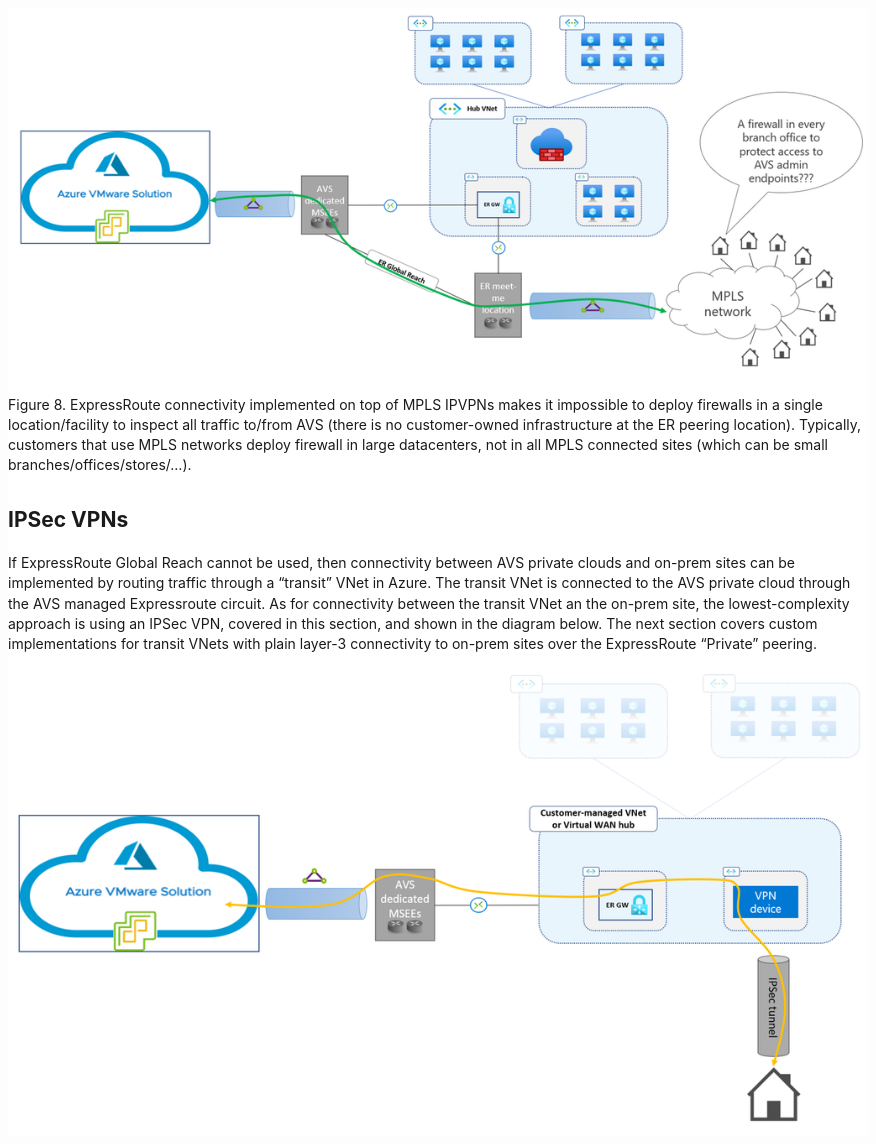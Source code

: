 ![figure8](media/figure8.png)
Figure 8. ExpressRoute connectivity implemented on top of MPLS IPVPNs makes it impossible to deploy firewalls in a single location/facility to inspect all traffic to/from AVS (there is no customer-owned infrastructure at the ER peering location).  Typically, customers that use MPLS networks deploy firewall in large datacenters, not in all MPLS connected sites (which can be small branches/offices/stores/…).

## IPSec VPNs
If ExpressRoute Global Reach cannot be used, then connectivity between AVS private clouds and on-prem sites can be implemented by routing traffic through a “transit” VNet in Azure. The transit VNet is connected to the AVS private cloud through the AVS managed Expressroute circuit. As for connectivity between the transit VNet an the on-prem site, the lowest-complexity approach is using an IPSec VPN, covered in this section, and shown in the diagram below. The next section covers custom implementations for transit VNets with plain layer-3 connectivity to on-prem sites over the ExpressRoute “Private” peering.
 
![figure9](media/figure9.png)